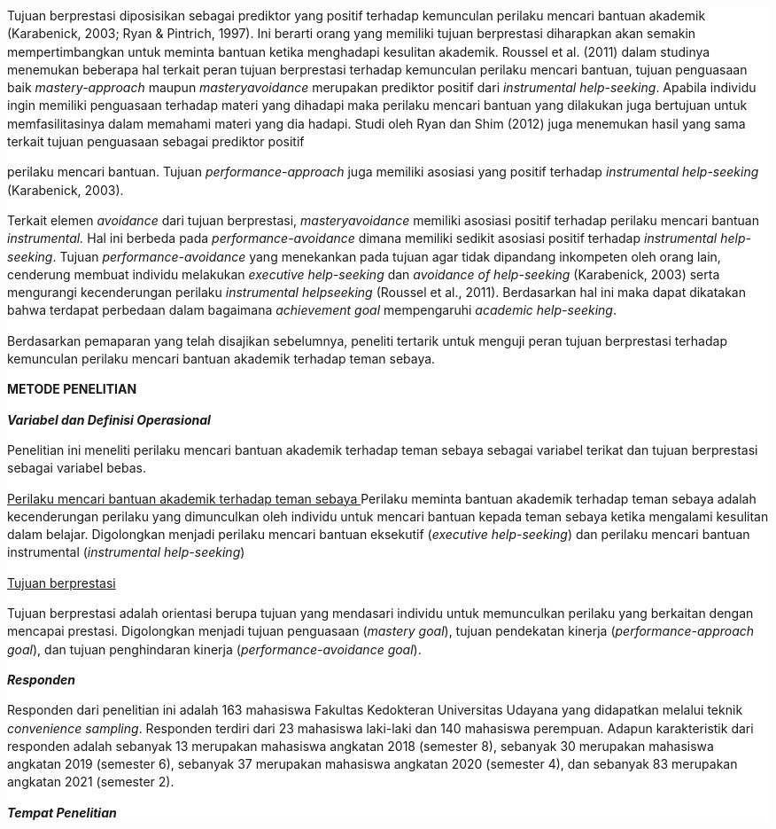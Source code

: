 <p><span class="font1">Tujuan berprestasi diposisikan sebagai prediktor yang positif terhadap kemunculan perilaku mencari bantuan akademik (Karabenick, 2003; Ryan &amp;&nbsp;Pintrich, 1997). Ini berarti orang yang memiliki tujuan berprestasi diharapkan akan semakin mempertimbangkan untuk meminta bantuan ketika menghadapi kesulitan akademik. Roussel et al. (2011) dalam studinya menemukan beberapa hal terkait peran tujuan berprestasi terhadap kemunculan perilaku mencari bantuan, tujuan penguasaan baik </span><span class="font1" style="font-style:italic;">mastery-approach</span><span class="font1"> maupun </span><span class="font1" style="font-style:italic;">masteryavoidance</span><span class="font1"> merupakan prediktor positif dari </span><span class="font1" style="font-style:italic;">instrumental help-seeking</span><span class="font1">. Apabila individu ingin memiliki penguasaan terhadap materi yang dihadapi maka perilaku mencari bantuan yang dilakukan juga bertujuan untuk memfasilitasinya dalam memahami materi yang dia hadapi. Studi oleh Ryan dan Shim (2012) juga menemukan hasil yang sama terkait tujuan penguasaan sebagai prediktor positif</span></p>
<p><span class="font1">perilaku mencari bantuan. Tujuan </span><span class="font1" style="font-style:italic;">performance-approach </span><span class="font1">juga memiliki asosiasi yang positif terhadap </span><span class="font1" style="font-style:italic;">instrumental help-seeking</span><span class="font1"> (Karabenick, 2003).</span></p>
<p><span class="font1">Terkait elemen </span><span class="font1" style="font-style:italic;">avoidance</span><span class="font1"> dari tujuan berprestasi, </span><span class="font1" style="font-style:italic;">masteryavoidance</span><span class="font1"> memiliki asosiasi positif terhadap perilaku mencari bantuan </span><span class="font1" style="font-style:italic;">instrumental.</span><span class="font1"> Hal ini berbeda pada </span><span class="font1" style="font-style:italic;">performance-avoidance</span><span class="font1"> dimana memiliki sedikit asosiasi positif terhadap </span><span class="font1" style="font-style:italic;">instrumental help-seeking</span><span class="font1">. Tujuan </span><span class="font1" style="font-style:italic;">performance-avoidance</span><span class="font1"> yang menekankan pada tujuan agar tidak dipandang inkompeten oleh orang lain, cenderung membuat individu melakukan </span><span class="font1" style="font-style:italic;">executive help-seeking</span><span class="font1"> dan </span><span class="font1" style="font-style:italic;">avoidance of help-seeking</span><span class="font1"> (Karabenick, 2003) serta mengurangi kecenderungan perilaku </span><span class="font1" style="font-style:italic;">instrumental helpseeking</span><span class="font1"> (Roussel et al., 2011). Berdasarkan hal ini maka dapat dikatakan bahwa terdapat perbedaan dalam bagaimana </span><span class="font1" style="font-style:italic;">achievement goal</span><span class="font1"> mempengaruhi </span><span class="font1" style="font-style:italic;">academic help-seeking</span><span class="font1">.</span></p>
<p><span class="font1">Berdasarkan pemaparan yang telah disajikan sebelumnya, peneliti tertarik untuk menguji peran tujuan berprestasi terhadap kemunculan perilaku mencari bantuan akademik terhadap teman sebaya.</span></p>
<p><span class="font1" style="font-weight:bold;">METODE PENELITIAN</span></p>
<p><span class="font1" style="font-weight:bold;font-style:italic;">Variabel dan Definisi Operasional</span></p>
<p><span class="font1">Penelitian ini meneliti perilaku mencari bantuan akademik terhadap teman sebaya sebagai variabel terikat dan tujuan berprestasi sebagai variabel bebas.</span></p>
<p><span class="font1" style="text-decoration:underline;">Perilaku mencari bantuan akademik terhadap teman sebaya </span><span class="font1">Perilaku meminta bantuan akademik terhadap teman sebaya adalah kecenderungan perilaku yang dimunculkan oleh individu untuk mencari bantuan kepada teman sebaya ketika mengalami kesulitan dalam belajar. Digolongkan menjadi perilaku mencari bantuan eksekutif (</span><span class="font1" style="font-style:italic;">executive help-seeking</span><span class="font1">) dan perilaku mencari bantuan instrumental (</span><span class="font1" style="font-style:italic;">instrumental help-seeking</span><span class="font1">)</span></p>
<p><span class="font1" style="text-decoration:underline;">Tujuan berprestasi</span></p>
<p><span class="font1">Tujuan berprestasi adalah orientasi berupa tujuan yang mendasari individu untuk memunculkan perilaku yang berkaitan dengan mencapai prestasi. Digolongkan menjadi tujuan penguasaan (</span><span class="font1" style="font-style:italic;">mastery goal</span><span class="font1">), tujuan pendekatan kinerja (</span><span class="font1" style="font-style:italic;">performance-approach goal</span><span class="font1">), dan tujuan penghindaran kinerja (</span><span class="font1" style="font-style:italic;">performance-avoidance goal</span><span class="font1">).</span></p>
<p><span class="font1" style="font-weight:bold;font-style:italic;">Responden</span></p>
<p><span class="font1">Responden dari penelitian ini adalah 163 mahasiswa Fakultas Kedokteran Universitas Udayana yang didapatkan melalui teknik </span><span class="font1" style="font-style:italic;">convenience sampling</span><span class="font1">. Responden terdiri dari 23 mahasiswa laki-laki dan 140 mahasiswa perempuan. Adapun karakteristik dari responden adalah sebanyak 13 merupakan mahasiswa angkatan 2018 (semester 8), sebanyak 30 merupakan mahasiswa angkatan 2019 (semester 6), sebanyak 37 merupakan mahasiswa angkatan 2020 (semester 4), dan sebanyak 83 merupakan angkatan 2021 (semester 2).</span></p>
<p><span class="font1" style="font-weight:bold;font-style:italic;">Tempat Penelitian</span></p>